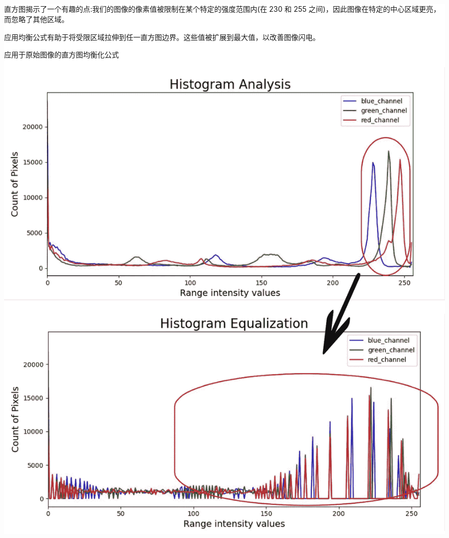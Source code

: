 直方图揭示了一个有趣的点:我们的图像的像素值被限制在某个特定的强度范围内(在 230 和 255 之间)，因此图像在特定的中心区域更亮，而忽略了其他区域。

应用均衡公式有助于将受限区域拉伸到任一直方图边界。这些值被扩展到最大值，以改善图像闪电。

应用于原始图像的直方图均衡化公式

![](img/6fdc5c39ce9ab173459c69b01fb6f03e.png)

